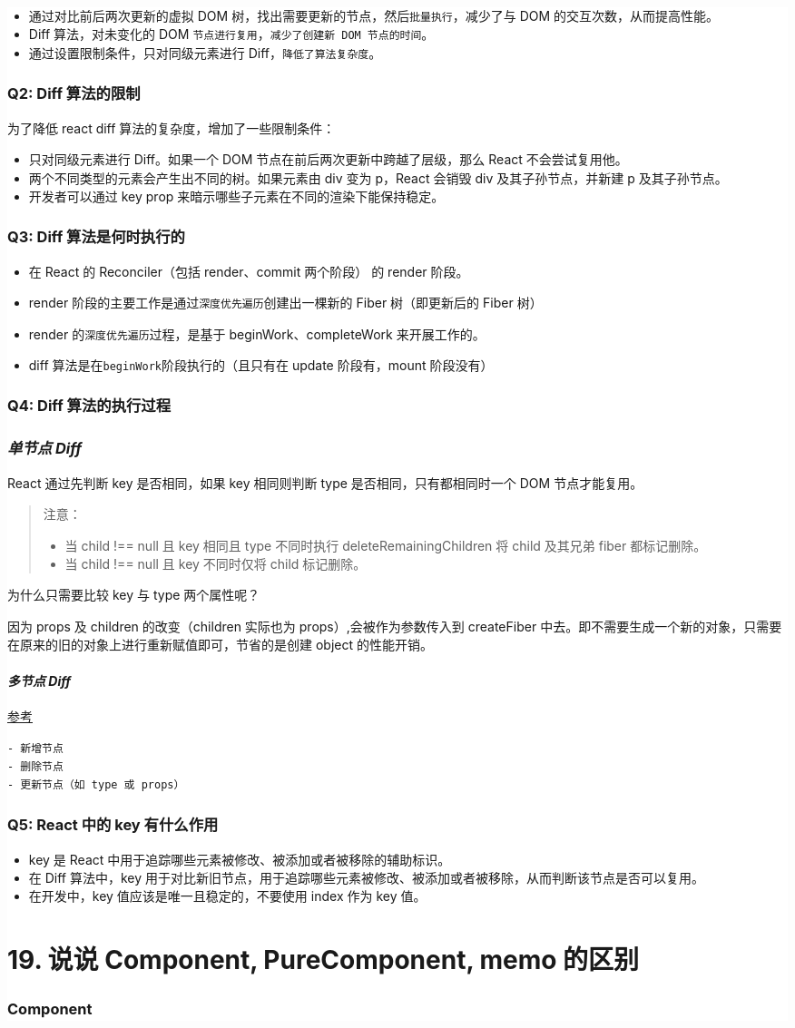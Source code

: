 - 通过对比前后两次更新的虚拟 DOM 树，找出需要更新的节点，然后`批量执行`，减少了与 DOM 的交互次数，从而提高性能。
- Diff 算法，对未变化的 DOM `节点进行复用`，`减少了创建新 DOM 节点的时间`。
- 通过设置限制条件，只对同级元素进行 Diff，`降低了算法复杂度`。

### Q2: Diff 算法的限制

为了降低 react diff 算法的复杂度，增加了一些限制条件：

- 只对同级元素进行 Diff。如果一个 DOM 节点在前后两次更新中跨越了层级，那么 React 不会尝试复用他。
- 两个不同类型的元素会产生出不同的树。如果元素由 div 变为 p，React 会销毁 div 及其子孙节点，并新建 p 及其子孙节点。
- 开发者可以通过 key prop 来暗示哪些子元素在不同的渲染下能保持稳定。

### Q3: Diff 算法是何时执行的

- 在 React 的 Reconciler（包括 render、commit 两个阶段） 的 render 阶段。

- render 阶段的主要工作是通过`深度优先遍历`创建出一棵新的 Fiber 树（即更新后的 Fiber 树）

- render 的`深度优先遍历`过程，是基于 beginWork、completeWork 来开展工作的。

- diff 算法是在`beginWork`阶段执行的（且只有在 update 阶段有，mount 阶段没有）

### Q4: Diff 算法的执行过程

### _单节点 Diff_

React 通过先判断 key 是否相同，如果 key 相同则判断 type 是否相同，只有都相同时一个 DOM 节点才能复用。

> 注意：
>
> - 当 child !== null 且 key 相同且 type 不同时执行 deleteRemainingChildren 将 child 及其兄弟 fiber 都标记删除。
> - 当 child !== null 且 key 不同时仅将 child 标记删除。

为什么只需要比较 key 与 type 两个属性呢？

因为 props 及 children 的改变（children 实际也为 props）,会被作为参数传入到 createFiber 中去。即不需要生成一个新的对象，只需要在原来的旧的对象上进行重新赋值即可，节省的是创建 object 的性能开销。

#### _多节点 Diff_

[参考](https://react.iamkasong.com/diff/multi.html#%E6%A6%82%E8%A7%88)

    - 新增节点
    - 删除节点
    - 更新节点（如 type 或 props）

### Q5: React 中的 key 有什么作用

- key 是 React 中用于追踪哪些元素被修改、被添加或者被移除的辅助标识。
- 在 Diff 算法中，key 用于对比新旧节点，用于追踪哪些元素被修改、被添加或者被移除，从而判断该节点是否可以复用。
- 在开发中，key 值应该是唯一且稳定的，不要使用 index 作为 key 值。

# 19. 说说 Component, PureComponent, memo 的区别

### Component
